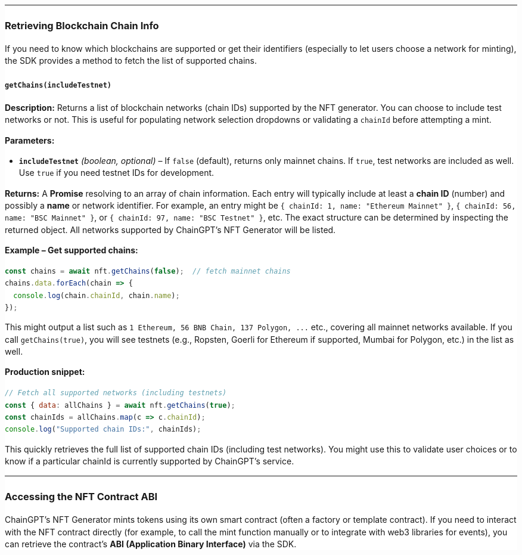 ***

### Retrieving Blockchain Chain Info

If you need to know which blockchains are supported or get their identifiers (especially to let users choose a network for minting), the SDK provides a method to fetch the list of supported chains.

#### `getChains(includeTestnet)`

**Description:** Returns a list of blockchain networks (chain IDs) supported by the NFT generator. You can choose to include test networks or not. This is useful for populating network selection dropdowns or validating a `chainId` before attempting a mint.

**Parameters:**

* **`includeTestnet`** _(boolean, optional)_ – If `false` (default), returns only mainnet chains. If `true`, test networks are included as well. Use `true` if you need testnet IDs for development.

**Returns:** A **Promise** resolving to an array of chain information. Each entry will typically include at least a **chain ID** (number) and possibly a **name** or network identifier. For example, an entry might be `{ chainId: 1, name: "Ethereum Mainnet" }`, `{ chainId: 56, name: "BSC Mainnet" }`, or `{ chainId: 97, name: "BSC Testnet" }`, etc. The exact structure can be determined by inspecting the returned object. All networks supported by ChainGPT’s NFT Generator will be listed.

**Example – Get supported chains:**

```js
const chains = await nft.getChains(false);  // fetch mainnet chains
chains.data.forEach(chain => {
  console.log(chain.chainId, chain.name);
});
```

This might output a list such as `1 Ethereum, 56 BNB Chain, 137 Polygon, ...` etc., covering all mainnet networks available. If you call `getChains(true)`, you will see testnets (e.g., Ropsten, Goerli for Ethereum if supported, Mumbai for Polygon, etc.) in the list as well.

**Production snippet:**

```js
// Fetch all supported networks (including testnets)
const { data: allChains } = await nft.getChains(true);
const chainIds = allChains.map(c => c.chainId);
console.log("Supported chain IDs:", chainIds);
```

This quickly retrieves the full list of supported chain IDs (including test networks). You might use this to validate user choices or to know if a particular chainId is currently supported by ChainGPT’s service.

***

### Accessing the NFT Contract ABI

ChainGPT’s NFT Generator mints tokens using its own smart contract (often a factory or template contract). If you need to interact with the NFT contract directly (for example, to call the mint function manually or to integrate with web3 libraries for events), you can retrieve the contract’s **ABI (Application Binary Interface)** via the SDK.
